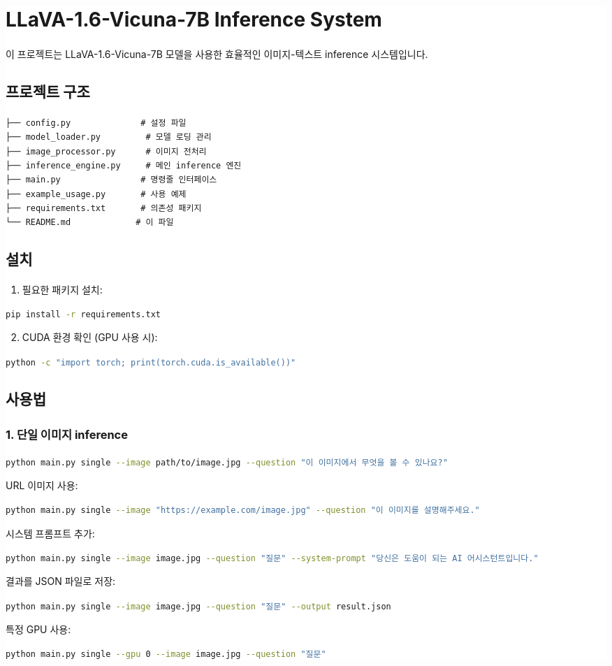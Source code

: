 # LLaVA-1.6-Vicuna-7B Inference System

이 프로젝트는 LLaVA-1.6-Vicuna-7B 모델을 사용한 효율적인 이미지-텍스트 inference 시스템입니다.

## 프로젝트 구조

```
├── config.py              # 설정 파일
├── model_loader.py         # 모델 로딩 관리
├── image_processor.py      # 이미지 전처리
├── inference_engine.py     # 메인 inference 엔진
├── main.py                # 명령줄 인터페이스
├── example_usage.py       # 사용 예제
├── requirements.txt       # 의존성 패키지
└── README.md             # 이 파일
```

## 설치

1. 필요한 패키지 설치:
```bash
pip install -r requirements.txt
```

2. CUDA 환경 확인 (GPU 사용 시):
```bash
python -c "import torch; print(torch.cuda.is_available())"
```

## 사용법

### 1. 단일 이미지 inference

```bash
python main.py single --image path/to/image.jpg --question "이 이미지에서 무엇을 볼 수 있나요?"
```

URL 이미지 사용:
```bash
python main.py single --image "https://example.com/image.jpg" --question "이 이미지를 설명해주세요."
```

시스템 프롬프트 추가:
```bash
python main.py single --image image.jpg --question "질문" --system-prompt "당신은 도움이 되는 AI 어시스턴트입니다."
```

결과를 JSON 파일로 저장:
```bash
python main.py single --image image.jpg --question "질문" --output result.json
```

특정 GPU 사용:
```bash
python main.py single --gpu 0 --image image.jpg --question "질문"
```
